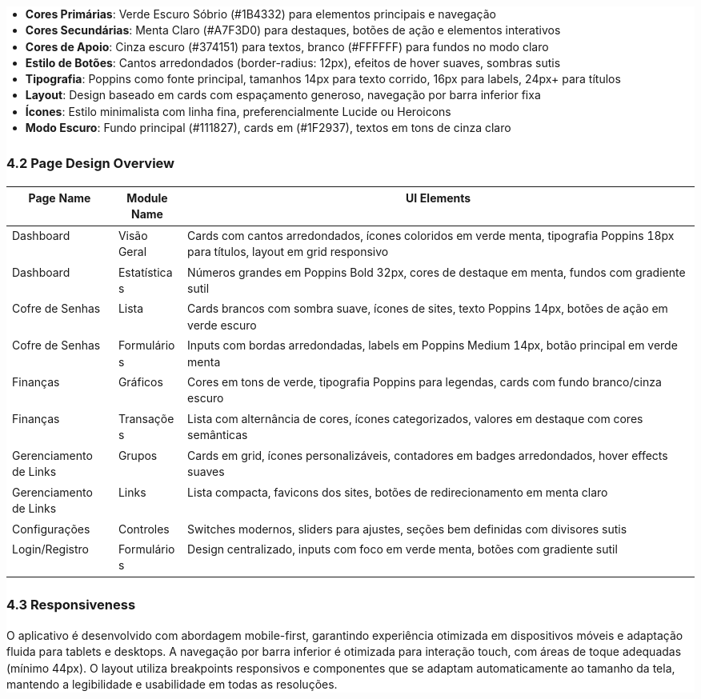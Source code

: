 - **Cores Primárias**: Verde Escuro Sóbrio (#1B4332) para elementos principais e navegação
- **Cores Secundárias**: Menta Claro (#A7F3D0) para destaques, botões de ação e elementos interativos
- **Cores de Apoio**: Cinza escuro (#374151) para textos, branco (#FFFFFF) para fundos no modo claro
- **Estilo de Botões**: Cantos arredondados (border-radius: 12px), efeitos de hover suaves, sombras sutis
- **Tipografia**: Poppins como fonte principal, tamanhos 14px para texto corrido, 16px para labels, 24px+ para títulos
- **Layout**: Design baseado em cards com espaçamento generoso, navegação por barra inferior fixa
- **Ícones**: Estilo minimalista com linha fina, preferencialmente Lucide ou Heroicons
- **Modo Escuro**: Fundo principal (#111827), cards em (#1F2937), textos em tons de cinza claro

### 4.2 Page Design Overview

| Page Name | Module Name | UI Elements |
|-----------|-------------|-------------|
| Dashboard | Visão Geral | Cards com cantos arredondados, ícones coloridos em verde menta, tipografia Poppins 18px para títulos, layout em grid responsivo |
| Dashboard | Estatísticas | Números grandes em Poppins Bold 32px, cores de destaque em menta, fundos com gradiente sutil |
| Cofre de Senhas | Lista | Cards brancos com sombra suave, ícones de sites, texto Poppins 14px, botões de ação em verde escuro |
| Cofre de Senhas | Formulários | Inputs com bordas arredondadas, labels em Poppins Medium 14px, botão principal em verde menta |
| Finanças | Gráficos | Cores em tons de verde, tipografia Poppins para legendas, cards com fundo branco/cinza escuro |
| Finanças | Transações | Lista com alternância de cores, ícones categorizados, valores em destaque com cores semânticas |
| Gerenciamento de Links | Grupos | Cards em grid, ícones personalizáveis, contadores em badges arredondados, hover effects suaves |
| Gerenciamento de Links | Links | Lista compacta, favicons dos sites, botões de redirecionamento em menta claro |
| Configurações | Controles | Switches modernos, sliders para ajustes, seções bem definidas com divisores sutis |
| Login/Registro | Formulários | Design centralizado, inputs com foco em verde menta, botões com gradiente sutil |

### 4.3 Responsiveness

O aplicativo é desenvolvido com abordagem mobile-first, garantindo experiência otimizada em dispositivos móveis e adaptação fluida para tablets e desktops. A navegação por barra inferior é otimizada para interação touch, com áreas de toque adequadas (mínimo 44px). O layout utiliza breakpoints responsivos e componentes que se adaptam automaticamente ao tamanho da tela, mantendo a legibilidade e usabilidade em todas as resoluções.